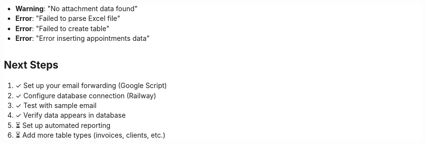 - **Warning**: "No attachment data found"
- **Error**: "Failed to parse Excel file"
- **Error**: "Failed to create table"
- **Error**: "Error inserting appointments data"

## Next Steps

1. ✓ Set up your email forwarding (Google Script)
2. ✓ Configure database connection (Railway)
3. ✓ Test with sample email
4. ✓ Verify data appears in database
5. ⏳ Set up automated reporting
6. ⏳ Add more table types (invoices, clients, etc.)

